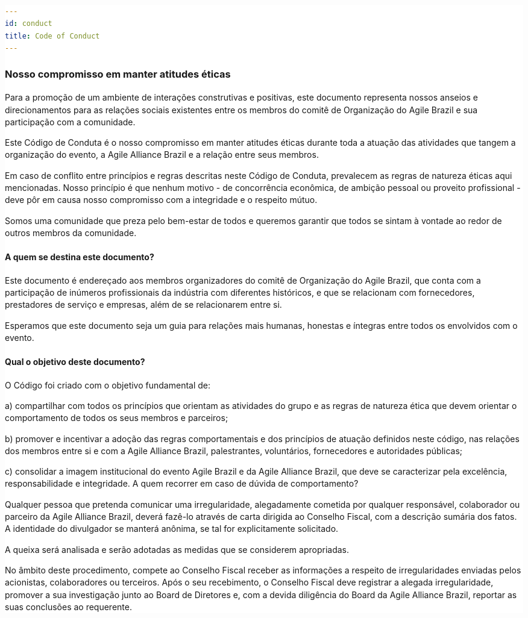 ```yaml
---
id: conduct
title: Code of Conduct
---
```


### Nosso compromisso em manter atitudes éticas
Para a promoção de um ambiente de interações construtivas e positivas, este documento representa nossos anseios e direcionamentos para as relações sociais existentes entre os membros do comitê de Organização do Agile Brazil e sua participação com a comunidade.

Este Código de Conduta é o nosso compromisso em manter atitudes éticas durante toda a atuação das atividades que tangem a organização do evento, a Agile Alliance Brazil e a relação entre seus membros.

Em caso de conflito entre princípios e regras descritas neste Código de Conduta, prevalecem as regras de natureza éticas aqui mencionadas. Nosso princípio é que nenhum motivo - de concorrência econômica, de ambição pessoal ou proveito profissional - deve pôr em causa nosso compromisso com a integridade e o respeito mútuo.

Somos uma comunidade que preza pelo bem-estar de todos e queremos garantir que todos se sintam à vontade ao redor de outros membros da comunidade.


#### A quem se destina este documento?

Este documento é endereçado aos membros organizadores do comitê de Organização do Agile Brazil, que conta com a participação de inúmeros profissionais da indústria com diferentes históricos, e que se relacionam com fornecedores, prestadores de serviço e  empresas, além de se relacionarem entre si.

Esperamos que este documento seja um guia para relações mais humanas, honestas e íntegras entre todos os envolvidos com o evento.

#### Qual o objetivo deste documento?

O Código foi criado com o objetivo fundamental de:

a) compartilhar com todos os princípios que orientam as atividades do grupo e as regras de natureza ética que devem orientar o comportamento de todos os seus membros e parceiros;

b) promover e incentivar a adoção das regras comportamentais e dos princípios de atuação definidos neste código, nas relações dos membros entre si e com a Agile Alliance Brazil, palestrantes, voluntários, fornecedores e autoridades públicas;

c) consolidar a imagem institucional do evento Agile Brazil e da Agile Alliance Brazil, que deve se caracterizar pela excelência, responsabilidade e integridade.
A quem recorrer em caso de dúvida de comportamento?

Qualquer pessoa que pretenda comunicar uma irregularidade, alegadamente cometida por qualquer responsável, colaborador ou parceiro da Agile Alliance Brazil, deverá fazê-lo através de carta dirigida ao Conselho Fiscal, com a descrição sumária dos fatos. A identidade do divulgador se manterá anônima, se tal for explicitamente solicitado.

A queixa será analisada e serão adotadas as medidas que se considerem apropriadas.

No âmbito deste procedimento, compete ao Conselho Fiscal receber as informações a respeito de irregularidades enviadas pelos acionistas, colaboradores ou terceiros. Após o seu recebimento, o Conselho Fiscal deve registrar a alegada irregularidade, promover a sua investigação junto ao Board de Diretores e, com a devida diligência do Board da Agile Alliance Brazil, reportar as suas conclusões ao requerente.
